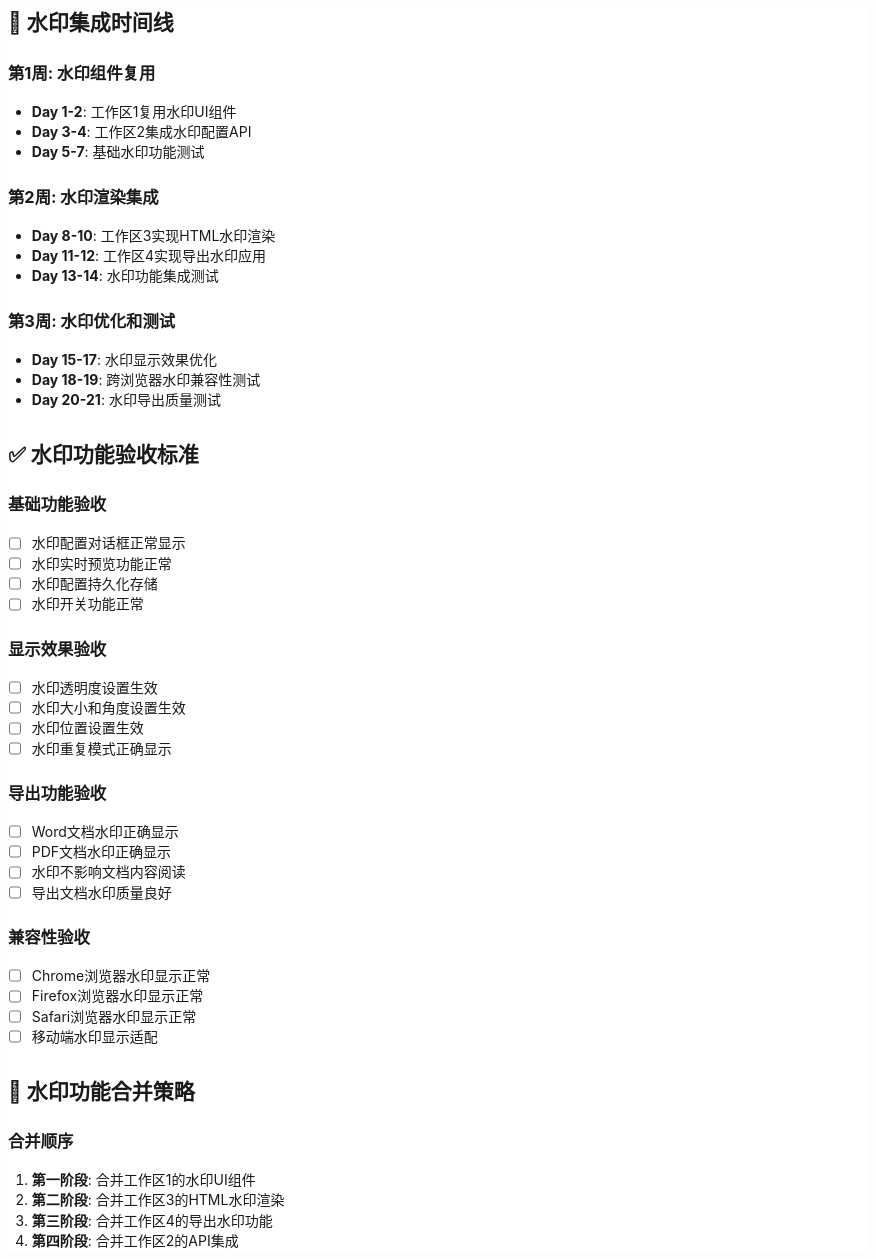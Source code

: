 ## 📅 水印集成时间线

### 第1周: 水印组件复用
- **Day 1-2**: 工作区1复用水印UI组件
- **Day 3-4**: 工作区2集成水印配置API
- **Day 5-7**: 基础水印功能测试

### 第2周: 水印渲染集成
- **Day 8-10**: 工作区3实现HTML水印渲染
- **Day 11-12**: 工作区4实现导出水印应用
- **Day 13-14**: 水印功能集成测试

### 第3周: 水印优化和测试
- **Day 15-17**: 水印显示效果优化
- **Day 18-19**: 跨浏览器水印兼容性测试
- **Day 20-21**: 水印导出质量测试

## ✅ 水印功能验收标准

### 基础功能验收
- [ ] 水印配置对话框正常显示
- [ ] 水印实时预览功能正常
- [ ] 水印配置持久化存储
- [ ] 水印开关功能正常

### 显示效果验收
- [ ] 水印透明度设置生效
- [ ] 水印大小和角度设置生效
- [ ] 水印位置设置生效
- [ ] 水印重复模式正确显示

### 导出功能验收
- [ ] Word文档水印正确显示
- [ ] PDF文档水印正确显示
- [ ] 水印不影响文档内容阅读
- [ ] 导出文档水印质量良好

### 兼容性验收
- [ ] Chrome浏览器水印显示正常
- [ ] Firefox浏览器水印显示正常
- [ ] Safari浏览器水印显示正常
- [ ] 移动端水印显示适配

## 🔄 水印功能合并策略

### 合并顺序
1. **第一阶段**: 合并工作区1的水印UI组件
2. **第二阶段**: 合并工作区3的HTML水印渲染
3. **第三阶段**: 合并工作区4的导出水印功能
4. **第四阶段**: 合并工作区2的API集成
